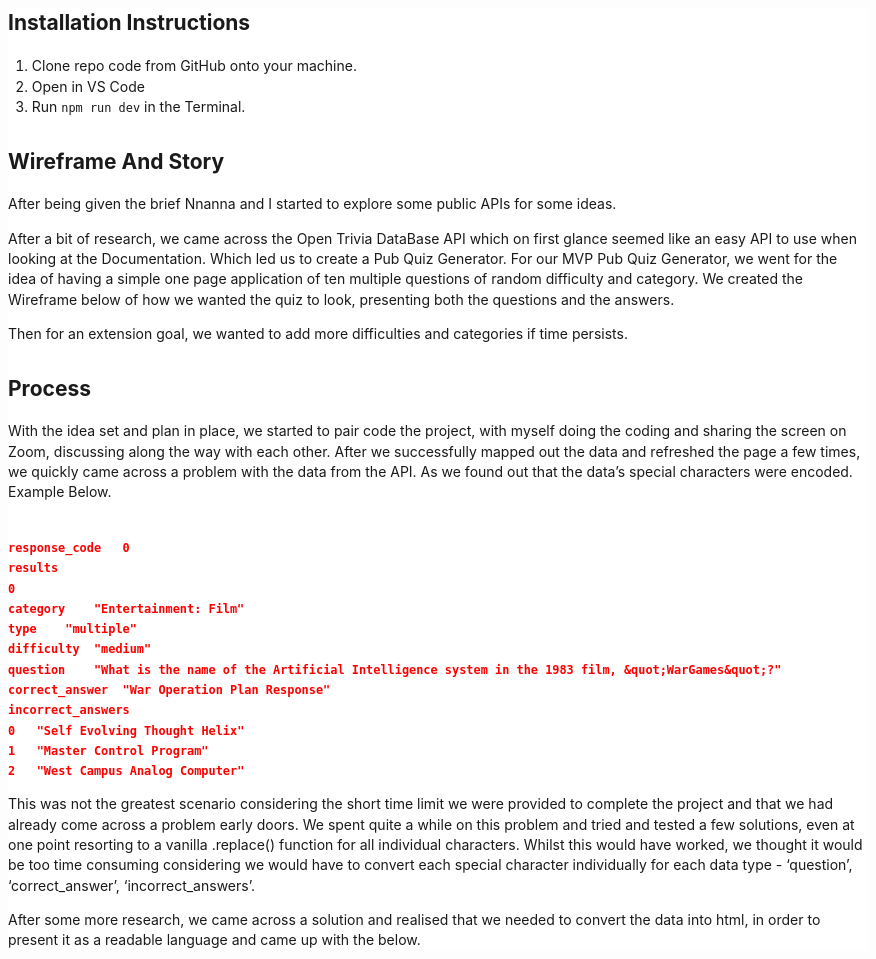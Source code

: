 ## Installation Instructions
1. Clone repo code from GitHub onto your machine.
2. Open in VS Code
3. Run `npm run dev` in the Terminal.

## Wireframe And Story

After being given the brief Nnanna and I started to explore some public APIs for some ideas. 

After a bit of research, we came across the Open Trivia DataBase API which on first glance seemed like an easy API to use when looking at the Documentation. Which led us to create a Pub Quiz Generator. For our MVP Pub Quiz Generator, we went for the idea of having a simple one page application of ten multiple questions of random difficulty and category. We created the Wireframe below of how we wanted the quiz to look, presenting both the questions and the answers.  

Then for an extension goal, we wanted to add more difficulties and categories if time persists. 

## Process

With the idea set and plan in place, we started to pair code the project, with myself doing the coding and sharing the screen on Zoom, discussing along the way with each other.
After we successfully mapped out the data and refreshed the page a few times, we quickly came across a problem with the data from the API. As we found out that the data’s special characters were encoded. Example Below. 

``` JSON
	
response_code	0
results	
0	
category	"Entertainment: Film"
type	"multiple"
difficulty	"medium"
question	"What is the name of the Artificial Intelligence system in the 1983 film, &quot;WarGames&quot;?"
correct_answer	"War Operation Plan Response"
incorrect_answers	
0	"Self Evolving Thought Helix"
1	"Master Control Program"
2	"West Campus Analog Computer"
```

This was not the greatest scenario considering the short time limit we were provided to complete the project and that we had already come across a problem early doors. We spent quite a while on this problem and tried and tested a few solutions, even at one point resorting to a vanilla .replace() function for all individual characters. Whilst this would have worked, we thought it would be too time consuming considering we would have to convert each special character individually for each data type - ‘question’, ‘correct_answer’, ‘incorrect_answers’.


After some more research, we came across a solution and realised that we needed to convert the data into html, in order to present it as a readable language and came up with the below.
